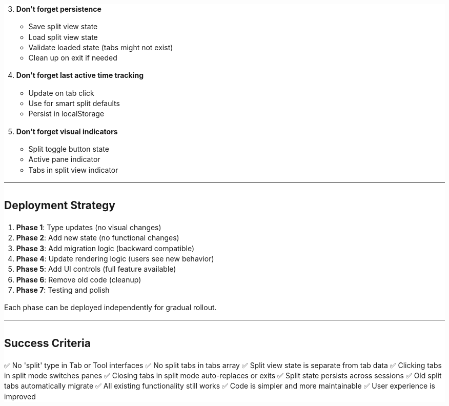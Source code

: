 3. **Don't forget persistence**
   - Save split view state
   - Load split view state
   - Validate loaded state (tabs might not exist)
   - Clean up on exit if needed

4. **Don't forget last active time tracking**
   - Update on tab click
   - Use for smart split defaults
   - Persist in localStorage

5. **Don't forget visual indicators**
   - Split toggle button state
   - Active pane indicator
   - Tabs in split view indicator

---

## Deployment Strategy

1. **Phase 1**: Type updates (no visual changes)
2. **Phase 2**: Add new state (no functional changes)
3. **Phase 3**: Add migration logic (backward compatible)
4. **Phase 4**: Update rendering logic (users see new behavior)
5. **Phase 5**: Add UI controls (full feature available)
6. **Phase 6**: Remove old code (cleanup)
7. **Phase 7**: Testing and polish

Each phase can be deployed independently for gradual rollout.

---

## Success Criteria

✅ No 'split' type in Tab or Tool interfaces
✅ No split tabs in tabs array
✅ Split view state is separate from tab data
✅ Clicking tabs in split mode switches panes
✅ Closing tabs in split mode auto-replaces or exits
✅ Split state persists across sessions
✅ Old split tabs automatically migrate
✅ All existing functionality still works
✅ Code is simpler and more maintainable
✅ User experience is improved